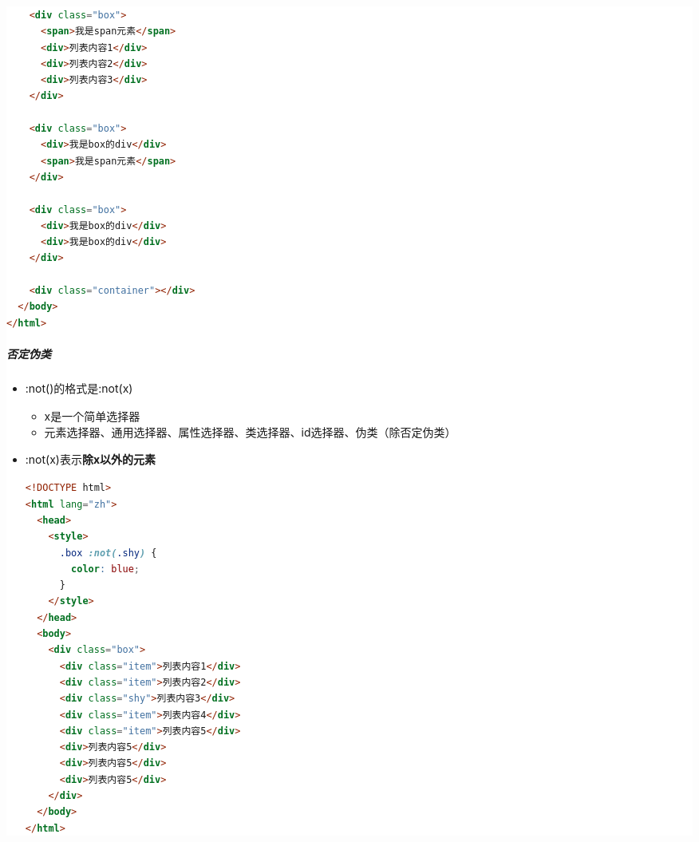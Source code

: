   ```html
      <div class="box">
        <span>我是span元素</span>
        <div>列表内容1</div>
        <div>列表内容2</div>
        <div>列表内容3</div>
      </div>
  
      <div class="box">
        <div>我是box的div</div>
        <span>我是span元素</span>
      </div>
  
      <div class="box">
        <div>我是box的div</div>
        <div>我是box的div</div>
      </div>
  
      <div class="container"></div>
    </body>
  </html>
  ```



##### 否定伪类

- :not()的格式是:not(x)

  - x是一个简单选择器
  - 元素选择器、通用选择器、属性选择器、类选择器、id选择器、伪类（除否定伪类）

- :not(x)表示**除x以外的元素**

  ```html
  <!DOCTYPE html>
  <html lang="zh">
    <head>
      <style>
        .box :not(.shy) {
          color: blue;
        }
      </style>
    </head>
    <body>
      <div class="box">
        <div class="item">列表内容1</div>
        <div class="item">列表内容2</div>
        <div class="shy">列表内容3</div>
        <div class="item">列表内容4</div>
        <div class="item">列表内容5</div>
        <div>列表内容5</div>
        <div>列表内容5</div>
        <div>列表内容5</div>
      </div>
    </body>
  </html>
  ```
